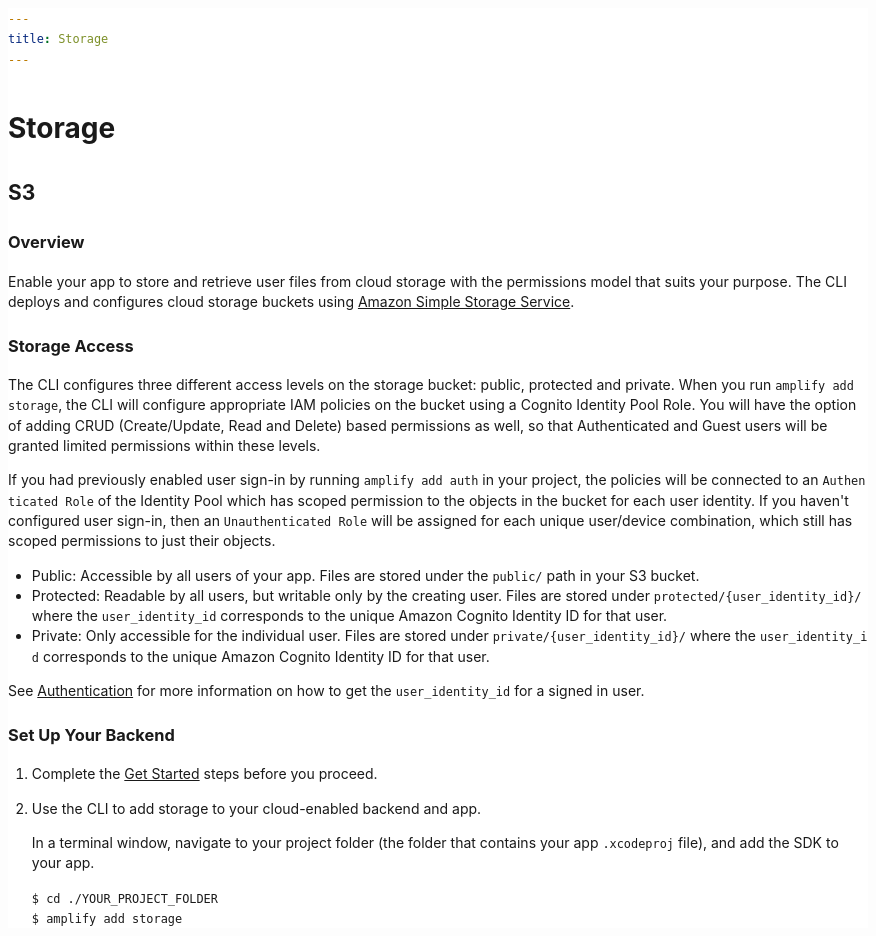 ```yaml
---
title: Storage
---
```


# Storage

## S3

### Overview

Enable your app to store and retrieve user files from cloud storage with the permissions model that suits your purpose. The CLI deploys and configures cloud storage buckets using [Amazon Simple Storage Service](http://docs.aws.amazon.com/AmazonS3/latest/dev/).

### Storage Access

The CLI configures three different access levels on the storage bucket: public, protected and private. When you run `amplify add storage`, the CLI will configure appropriate IAM policies on the bucket using a Cognito Identity Pool Role. You will have the option of adding CRUD (Create/Update, Read and Delete) based permissions as well, so that Authenticated and Guest users will be granted limited permissions within these levels.

If you had previously enabled user sign-in by running `amplify add auth` in your project, the policies will be connected to an `Authenticated Role` of the Identity Pool which has scoped permission to the objects in the bucket for each user identity. If you haven't configured user sign-in, then an `Unauthenticated Role` will be assigned for each unique user/device combination, which still has scoped permissions to just their objects.

* Public: Accessible by all users of your app. Files are stored under the `public/` path in your S3 bucket.
* Protected: Readable by all users, but writable only by the creating user. Files are stored under `protected/{user_identity_id}/` where the `user_identity_id` corresponds to the unique Amazon Cognito Identity ID for that user.
* Private: Only accessible for the individual user. Files are stored under `private/{user_identity_id}/` where the `user_identity_id` corresponds to the unique Amazon Cognito Identity ID for that user.

See [Authentication](./authentication) for more information on how to get the `user_identity_id` for a signed in user.
 
### Set Up Your Backend

1. Complete the [Get Started](./start) steps before you proceed.

2. Use the CLI to add storage to your cloud-enabled backend and app.

    In a terminal window, navigate to your project folder (the folder that contains your app `.xcodeproj` file), and add the SDK to your app.

    ```bash
    $ cd ./YOUR_PROJECT_FOLDER
    $ amplify add storage
    ```
